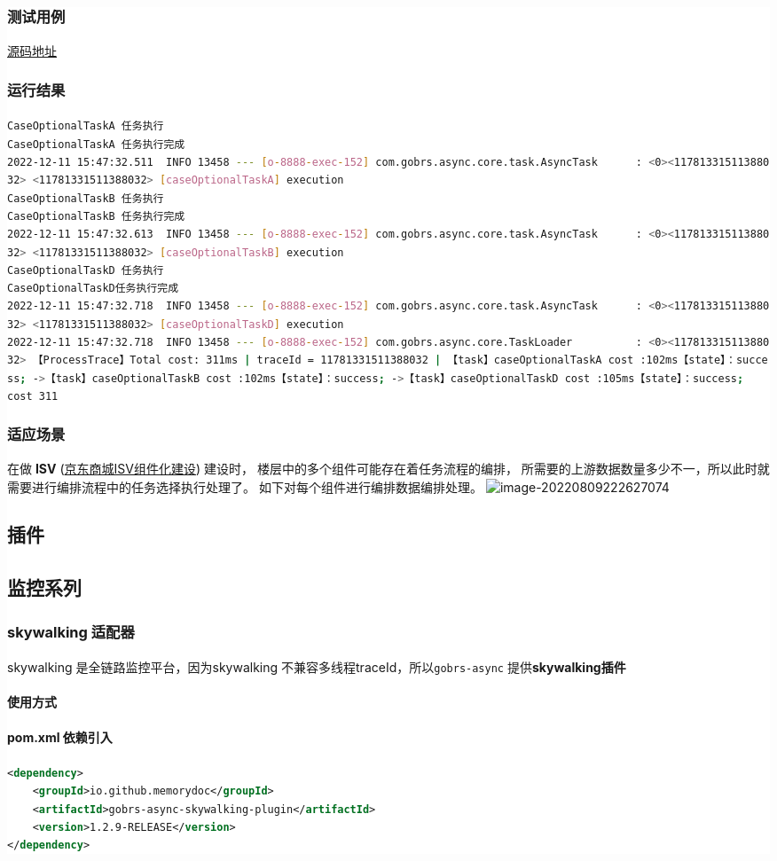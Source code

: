 ### 测试用例
[源码地址](https://gitee.com/dromara/gobrs-async/blob/master/gobrs-async-test/src/test/java/com/gobrs/async/test/optional/CaseOptional.java)
### 运行结果
```sh 
CaseOptionalTaskA 任务执行
CaseOptionalTaskA 任务执行完成
2022-12-11 15:47:32.511  INFO 13458 --- [o-8888-exec-152] com.gobrs.async.core.task.AsyncTask      : <0><11781331511388032> <11781331511388032> [caseOptionalTaskA] execution
CaseOptionalTaskB 任务执行
CaseOptionalTaskB 任务执行完成
2022-12-11 15:47:32.613  INFO 13458 --- [o-8888-exec-152] com.gobrs.async.core.task.AsyncTask      : <0><11781331511388032> <11781331511388032> [caseOptionalTaskB] execution
CaseOptionalTaskD 任务执行
CaseOptionalTaskD任务执行完成
2022-12-11 15:47:32.718  INFO 13458 --- [o-8888-exec-152] com.gobrs.async.core.task.AsyncTask      : <0><11781331511388032> <11781331511388032> [caseOptionalTaskD] execution
2022-12-11 15:47:32.718  INFO 13458 --- [o-8888-exec-152] com.gobrs.async.core.TaskLoader          : <0><11781331511388032> 【ProcessTrace】Total cost: 311ms | traceId = 11781331511388032 | 【task】caseOptionalTaskA cost :102ms【state】：success; ->【task】caseOptionalTaskB cost :102ms【state】：success; ->【task】caseOptionalTaskD cost :105ms【state】：success; 
cost 311
```


### 适应场景
在做 **ISV**  ([京东商城ISV组件化建设](https://developer.51cto.com/article/712050.html))  建设时， 楼层中的多个组件可能存在着任务流程的编排， 所需要的上游数据数量多少不一，所以此时就需要进行编排流程中的任务选择执行处理了。
如下对每个组件进行编排数据编排处理。
![image-20220809222627074](https://kevin-cloud-dubbo.oss-cn-beijing.aliyuncs.com/gobrs-async/image-20220809222627074.png)



## 插件
## 监控系列


### skywalking 适配器
skywalking 是全链路监控平台，因为skywalking 不兼容多线程traceId，所以`gobrs-async` 提供**skywalking插件**

#### 使用方式
#### pom.xml 依赖引入

```xml  
<dependency>
    <groupId>io.github.memorydoc</groupId>
    <artifactId>gobrs-async-skywalking-plugin</artifactId>
    <version>1.2.9-RELEASE</version>
</dependency>
```
